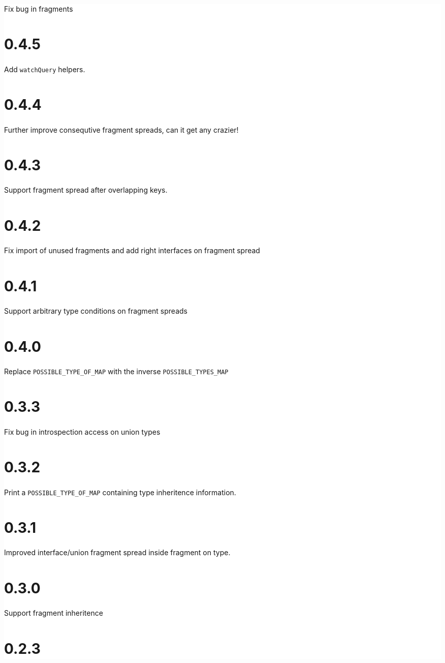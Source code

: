 Fix bug in fragments

# 0.4.5

Add `watchQuery` helpers.

# 0.4.4

Further improve consequtive fragment spreads, can it get any crazier!

# 0.4.3

Support fragment spread after overlapping keys.

# 0.4.2

Fix import of unused fragments and add right interfaces on fragment spread

# 0.4.1

Support arbitrary type conditions on fragment spreads

# 0.4.0

Replace `POSSIBLE_TYPE_OF_MAP` with the inverse `POSSIBLE_TYPES_MAP`

# 0.3.3

Fix bug in introspection access on union types

# 0.3.2

Print a `POSSIBLE_TYPE_OF_MAP` containing type inheritence information.

# 0.3.1

Improved interface/union fragment spread inside fragment on type.

# 0.3.0

Support fragment inheritence

# 0.2.3
